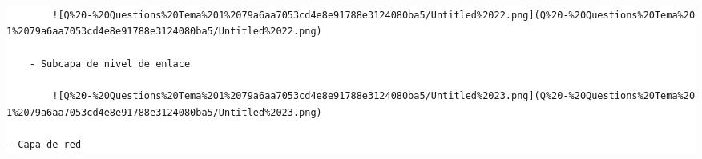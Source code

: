             ![Q%20-%20Questions%20Tema%201%2079a6aa7053cd4e8e91788e3124080ba5/Untitled%2022.png](Q%20-%20Questions%20Tema%201%2079a6aa7053cd4e8e91788e3124080ba5/Untitled%2022.png)

        - Subcapa de nivel de enlace

            ![Q%20-%20Questions%20Tema%201%2079a6aa7053cd4e8e91788e3124080ba5/Untitled%2023.png](Q%20-%20Questions%20Tema%201%2079a6aa7053cd4e8e91788e3124080ba5/Untitled%2023.png)

    - Capa de red
